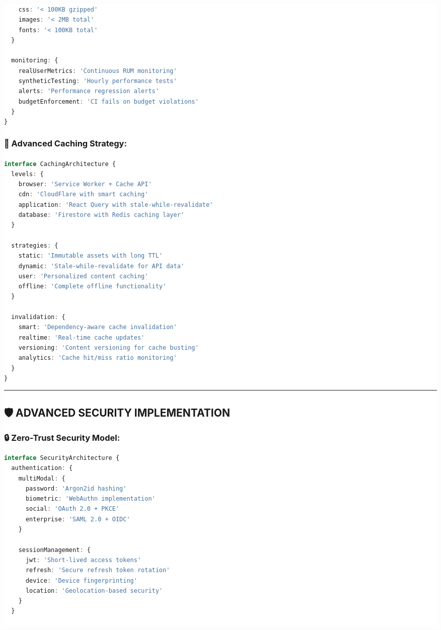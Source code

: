 ```typescript
    css: '< 100KB gzipped'
    images: '< 2MB total'
    fonts: '< 100KB total'
  }
  
  monitoring: {
    realUserMetrics: 'Continuous RUM monitoring'
    syntheticTesting: 'Hourly performance tests'
    alerts: 'Performance regression alerts'
    budgetEnforcement: 'CI fails on budget violations'
  }
}
```

### **🔄 Advanced Caching Strategy:**
```typescript
interface CachingArchitecture {
  levels: {
    browser: 'Service Worker + Cache API'
    cdn: 'CloudFlare with smart caching'
    application: 'React Query with stale-while-revalidate'
    database: 'Firestore with Redis caching layer'
  }
  
  strategies: {
    static: 'Immutable assets with long TTL'
    dynamic: 'Stale-while-revalidate for API data'
    user: 'Personalized content caching'
    offline: 'Complete offline functionality'
  }
  
  invalidation: {
    smart: 'Dependency-aware cache invalidation'
    realtime: 'Real-time cache updates'
    versioning: 'Content versioning for cache busting'
    analytics: 'Cache hit/miss ratio monitoring'
  }
}
```

---

## 🛡️ **ADVANCED SECURITY IMPLEMENTATION**

### **🔒 Zero-Trust Security Model:**
```typescript
interface SecurityArchitecture {
  authentication: {
    multiModal: {
      password: 'Argon2id hashing'
      biometric: 'WebAuthn implementation'
      social: 'OAuth 2.0 + PKCE'
      enterprise: 'SAML 2.0 + OIDC'
    }
    
    sessionManagement: {
      jwt: 'Short-lived access tokens'
      refresh: 'Secure refresh token rotation'
      device: 'Device fingerprinting'
      location: 'Geolocation-based security'
    }
  }
  
```
